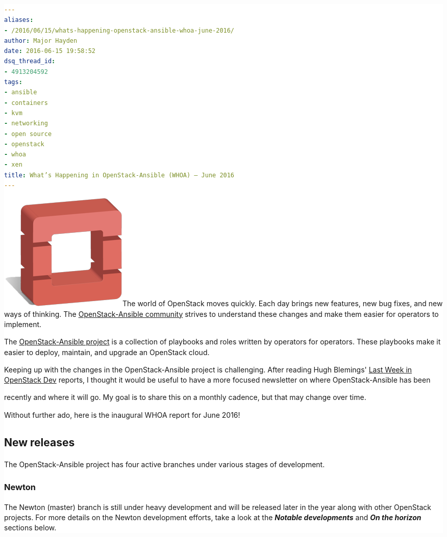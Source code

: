 ```yaml
---
aliases:
- /2016/06/15/whats-happening-openstack-ansible-whoa-june-2016/
author: Major Hayden
date: 2016-06-15 19:58:52
dsq_thread_id:
- 4913204592
tags:
- ansible
- containers
- kvm
- networking
- open source
- openstack
- whoa
- xen
title: What’s Happening in OpenStack-Ansible (WHOA) – June 2016
---
```


[<img src="/wp-content/uploads/2011/11/openstack-justheo.png" alt="OpenStack " width="232" height="214" class="alignright size-full wp-image-2592" />][1]The world of OpenStack moves quickly. Each day brings new features, new bug fixes, and new ways of thinking. The [OpenStack-Ansible community][2] strives to understand these changes and make them easier for operators to implement.

The [OpenStack-Ansible project][3] is a collection of playbooks and roles written by operators for operators. These playbooks make it easier to deploy, maintain, and upgrade an OpenStack cloud.

Keeping up with the changes in the OpenStack-Ansible project is challenging. After reading Hugh Blemings' [Last Week in OpenStack Dev][4] reports, I thought it would be useful to have a more focused newsletter on where OpenStack-Ansible has been

recently and where it will go. My goal is to share this on a monthly cadence, but that may change over time.

Without further ado, here is the inaugural WHOA report for June 2016!

## New releases

The OpenStack-Ansible project has four active branches under various stages of development.

### Newton

The Newton (master) branch is still under heavy development and will be released later in the year along with other OpenStack projects. For more details on the Newton development efforts, take a look at the **_Notable developments_** and **_On the horizon_** sections below.


 [1]: /wp-content/uploads/2011/11/openstack-justheo.png
 [2]: https://wiki.openstack.org/wiki/OpenStackAnsible
 [3]: http://docs.openstack.org/developer/openstack-ansible/
 [4]: http://hugh.blemings.id.au/openstack/lwood/
 [5]: https://review.openstack.org/#/c/324759/
 [6]: http://docs.openstack.org/releasenotes/openstack-ansible/mitaka.html
 [7]: https://gist.github.com/major/dc2f1f9c99adaa180f69e176fde2fff9
 [8]: https://review.openstack.org/#/c/324760/
 [9]: http://docs.openstack.org/releasenotes/openstack-ansible/liberty.html
 [10]: https://gist.github.com/major/02d4ee0c2dac62ed279d8f052029c100
 [11]: https://openstack.nimeyo.com/86382/openstack-dev-stable-all-tagging-kilo-eol-for-the-world
 [12]: mailto:openstack-dev@lists.openstack.org
 [13]: https://wiki.openstack.org/wiki/Meetings/openstack-ansible
 [14]: https://etherpad.openstack.org/p/osa-midcycle-newton
 [15]: https://etherpad.openstack.org/p/openstack-ansible-newton-ubuntu16-04
 [16]: https://blueprints.launchpad.net/openstack-ansible/+spec/multi-platform-host
 [17]: https://review.openstack.org/#/q/topic:bp/support-ubuntu-1604,n,z
 [18]: http://specs.openstack.org/openstack/openstack-ansible-specs/specs/newton/osa-install-guide-overhaul.html
 [19]: https://blueprints.launchpad.net/openstack-ansible/+spec/osa-install-guide-overhaul
 [20]: https://review.openstack.org/#/q/topic:bp/osa-install-guide-overhaul,n,z
 [21]: https://etherpad.openstack.org/p/openstack-ansible-newton-role-docs
 [22]: https://review.openstack.org/#/c/321042/
 [23]: https://review.openstack.org/#/q/topic:bp/ansible-2-1-support
 [24]: https://blueprints.launchpad.net/openstack-ansible/+spec/add-support-for-astara
 [25]: https://etherpad.openstack.org/p/astara-openstack-ansible
 [26]: https://wiki.openstack.org/wiki/Magnum
 [27]: https://review.openstack.org/#/q/project:openstack/openstack-ansible-os_magnum
 [28]: https://github.com/openstack/openstack-ansible-os_magnum
 [29]: https://review.openstack.org/#/c/329637/
 [30]: https://github.com/openstack/openstack-ansible-ops
 [31]: https://review.openstack.org/#/c/328469/
 [32]: https://wiki.openstack.org/wiki/Sahara
 [33]: https://github.com/openstack/openstack-ansible-os_sahara
 [34]: http://specs.openstack.org/openstack/openstack-ansible-specs/specs/newton/xen-virt-driver.html
 [35]: https://twitter.com/majorhayden